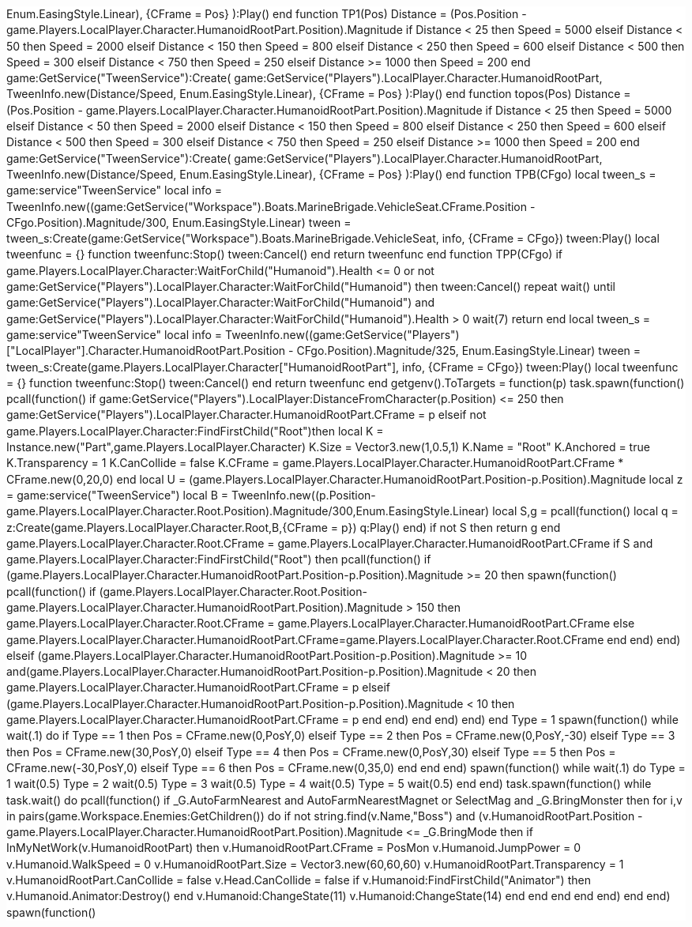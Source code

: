 Enum.EasingStyle.Linear), {CFrame = Pos} ):Play() end function TP1(Pos) Distance = (Pos.Position - game.Players.LocalPlayer.Character.HumanoidRootPart.Position).Magnitude if Distance < 25 then Speed = 5000 elseif Distance < 50 then Speed = 2000 elseif Distance < 150 then Speed = 800 elseif Distance < 250 then Speed = 600 elseif Distance < 500 then Speed = 300 elseif Distance < 750 then Speed = 250 elseif Distance >= 1000 then Speed = 200 end game:GetService("TweenService"):Create( game:GetService("Players").LocalPlayer.Character.HumanoidRootPart, TweenInfo.new(Distance/Speed, Enum.EasingStyle.Linear), {CFrame = Pos} ):Play() end function topos(Pos) Distance = (Pos.Position - game.Players.LocalPlayer.Character.HumanoidRootPart.Position).Magnitude if Distance < 25 then Speed = 5000 elseif Distance < 50 then Speed = 2000 elseif Distance < 150 then Speed = 800 elseif Distance < 250 then Speed = 600 elseif Distance < 500 then Speed = 300 elseif Distance < 750 then Speed = 250 elseif Distance >= 1000 then Speed = 200 end game:GetService("TweenService"):Create( game:GetService("Players").LocalPlayer.Character.HumanoidRootPart, TweenInfo.new(Distance/Speed, Enum.EasingStyle.Linear), {CFrame = Pos} ):Play() end function TPB(CFgo) 	local tween_s = game:service"TweenService" 	local info = TweenInfo.new((game:GetService("Workspace").Boats.MarineBrigade.VehicleSeat.CFrame.Position - CFgo.Position).Magnitude/300, Enum.EasingStyle.Linear) 	tween = tween_s:Create(game:GetService("Workspace").Boats.MarineBrigade.VehicleSeat, info, {CFrame = CFgo}) 	tween:Play() 	local tweenfunc = {} 	function tweenfunc:Stop() 		tween:Cancel() 	end 	return tweenfunc end function TPP(CFgo) 	if game.Players.LocalPlayer.Character:WaitForChild("Humanoid").Health <= 0 or not game:GetService("Players").LocalPlayer.Character:WaitForChild("Humanoid") then tween:Cancel() repeat wait() until game:GetService("Players").LocalPlayer.Character:WaitForChild("Humanoid") and game:GetService("Players").LocalPlayer.Character:WaitForChild("Humanoid").Health > 0 wait(7) return end 	local tween_s = game:service"TweenService" 	local info = TweenInfo.new((game:GetService("Players")["LocalPlayer"].Character.HumanoidRootPart.Position - CFgo.Position).Magnitude/325, Enum.EasingStyle.Linear) 	tween = tween_s:Create(game.Players.LocalPlayer.Character["HumanoidRootPart"], info, {CFrame = CFgo}) 	tween:Play() 	local tweenfunc = {} 	function tweenfunc:Stop() 		tween:Cancel() 	end 	return tweenfunc end getgenv().ToTargets = function(p) task.spawn(function() pcall(function() if game:GetService("Players").LocalPlayer:DistanceFromCharacter(p.Position) <= 250 then game:GetService("Players").LocalPlayer.Character.HumanoidRootPart.CFrame = p elseif not game.Players.LocalPlayer.Character:FindFirstChild("Root")then local K = Instance.new("Part",game.Players.LocalPlayer.Character) K.Size = Vector3.new(1,0.5,1) K.Name = "Root" K.Anchored = true K.Transparency = 1 K.CanCollide = false K.CFrame = game.Players.LocalPlayer.Character.HumanoidRootPart.CFrame * CFrame.new(0,20,0) end local U = (game.Players.LocalPlayer.Character.HumanoidRootPart.Position-p.Position).Magnitude local z = game:service("TweenService") local B = TweenInfo.new((p.Position-game.Players.LocalPlayer.Character.Root.Position).Magnitude/300,Enum.EasingStyle.Linear) local S,g = pcall(function() local q = z:Create(game.Players.LocalPlayer.Character.Root,B,{CFrame = p}) q:Play() end) if not S then return g end game.Players.LocalPlayer.Character.Root.CFrame = game.Players.LocalPlayer.Character.HumanoidRootPart.CFrame if S and game.Players.LocalPlayer.Character:FindFirstChild("Root") then pcall(function() if (game.Players.LocalPlayer.Character.HumanoidRootPart.Position-p.Position).Magnitude >= 20 then spawn(function() pcall(function() if (game.Players.LocalPlayer.Character.Root.Position-game.Players.LocalPlayer.Character.HumanoidRootPart.Position).Magnitude > 150 then game.Players.LocalPlayer.Character.Root.CFrame = game.Players.LocalPlayer.Character.HumanoidRootPart.CFrame else game.Players.LocalPlayer.Character.HumanoidRootPart.CFrame=game.Players.LocalPlayer.Character.Root.CFrame end end) end) elseif (game.Players.LocalPlayer.Character.HumanoidRootPart.Position-p.Position).Magnitude >= 10 and(game.Players.LocalPlayer.Character.HumanoidRootPart.Position-p.Position).Magnitude < 20 then game.Players.LocalPlayer.Character.HumanoidRootPart.CFrame = p elseif (game.Players.LocalPlayer.Character.HumanoidRootPart.Position-p.Position).Magnitude < 10 then game.Players.LocalPlayer.Character.HumanoidRootPart.CFrame = p end end) end end) end) end Type = 1 spawn(function() while wait(.1) do if Type == 1 then Pos = CFrame.new(0,PosY,0) elseif Type == 2 then Pos = CFrame.new(0,PosY,-30) elseif Type == 3 then Pos = CFrame.new(30,PosY,0) elseif Type == 4 then Pos = CFrame.new(0,PosY,30)	 elseif Type == 5 then Pos = CFrame.new(-30,PosY,0) elseif Type == 6 then Pos = CFrame.new(0,35,0) end end end) spawn(function() while wait(.1) do Type = 1 wait(0.5) Type = 2 wait(0.5) Type = 3 wait(0.5) Type = 4 wait(0.5) Type = 5 wait(0.5) end end) task.spawn(function() while task.wait() do pcall(function() if _G.AutoFarmNearest and AutoFarmNearestMagnet or SelectMag and _G.BringMonster then for i,v in pairs(game.Workspace.Enemies:GetChildren()) do if not string.find(v.Name,"Boss") and (v.HumanoidRootPart.Position - game.Players.LocalPlayer.Character.HumanoidRootPart.Position).Magnitude <= _G.BringMode then if InMyNetWork(v.HumanoidRootPart) then v.HumanoidRootPart.CFrame = PosMon v.Humanoid.JumpPower = 0 v.Humanoid.WalkSpeed = 0 v.HumanoidRootPart.Size = Vector3.new(60,60,60) v.HumanoidRootPart.Transparency = 1 v.HumanoidRootPart.CanCollide = false v.Head.CanCollide = false if v.Humanoid:FindFirstChild("Animator") then v.Humanoid.Animator:Destroy() end v.Humanoid:ChangeState(11) v.Humanoid:ChangeState(14) end end end end end) end end) spawn(function()